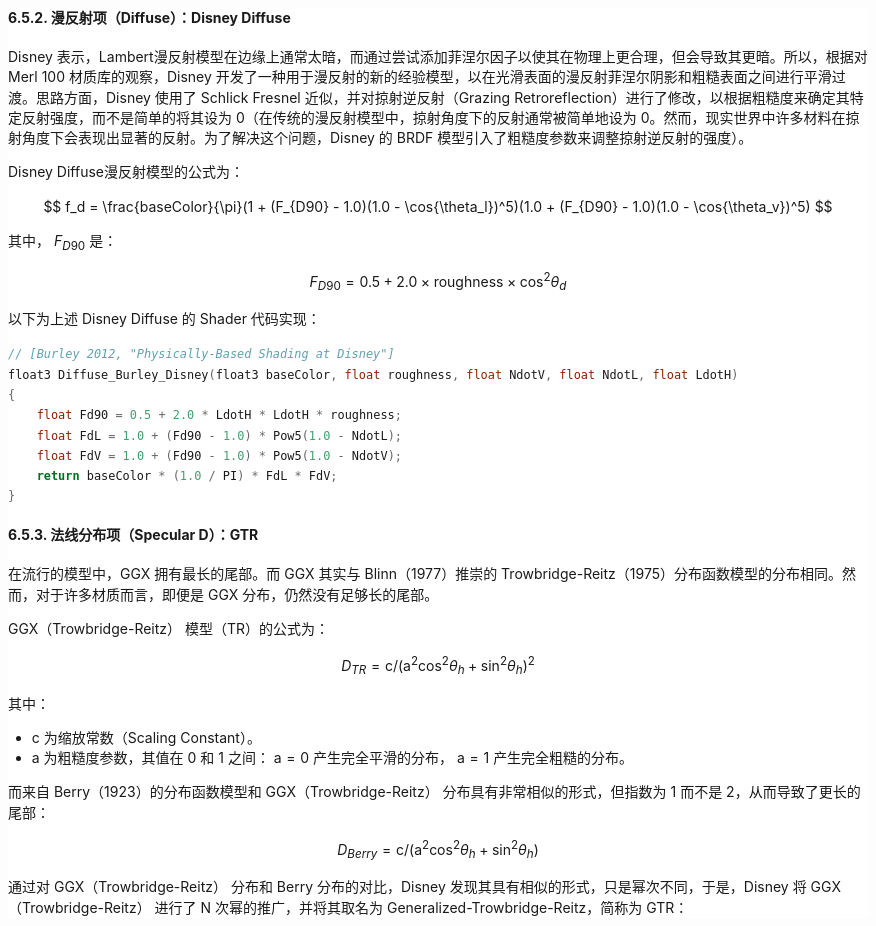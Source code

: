 #### 6.5.2. 漫反射项（Diffuse）：Disney Diffuse

Disney 表示，Lambert漫反射模型在边缘上通常太暗，而通过尝试添加菲涅尔因子以使其在物理上更合理，但会导致其更暗。所以，根据对 Merl 100 材质库的观察，Disney 开发了一种用于漫反射的新的经验模型，以在光滑表面的漫反射菲涅尔阴影和粗糙表面之间进行平滑过渡。思路方面，Disney 使用了 Schlick Fresnel 近似，并对掠射逆反射（Grazing Retroreflection）进行了修改，以根据粗糙度来确定其特定反射强度，而不是简单的将其设为 0（在传统的漫反射模型中，掠射角度下的反射通常被简单地设为 0。然而，现实世界中许多材料在掠射角度下会表现出显著的反射。为了解决这个问题，Disney 的 BRDF 模型引入了粗糙度参数来调整掠射逆反射的强度）。

Disney Diffuse漫反射模型的公式为：

$$
f_d = \frac{baseColor}{\pi}(1 + (F_{D90} - 1.0)(1.0 - \cos{\theta_l})^5)(1.0 + (F_{D90} - 1.0)(1.0 - \cos{\theta_v})^5)
$$

其中， $F_{D90}$ 是：

$$
F_{D90} = 0.5 + 2.0 \times \text{roughness} \times \cos^2{\theta_d}
$$

以下为上述 Disney Diffuse 的 Shader 代码实现：

```cpp
// [Burley 2012, "Physically-Based Shading at Disney"]
float3 Diffuse_Burley_Disney(float3 baseColor, float roughness, float NdotV, float NdotL, float LdotH)
{
    float Fd90 = 0.5 + 2.0 * LdotH * LdotH * roughness;
    float FdL = 1.0 + (Fd90 - 1.0) * Pow5(1.0 - NdotL);
    float FdV = 1.0 + (Fd90 - 1.0) * Pow5(1.0 - NdotV);
    return baseColor * (1.0 / PI) * FdL * FdV;
}
```

#### 6.5.3. 法线分布项（Specular D）：GTR

在流行的模型中，GGX 拥有最长的尾部。而 GGX 其实与 Blinn（1977）推崇的 Trowbridge-Reitz（1975）分布函数模型的分布相同。然而，对于许多材质而言，即便是 GGX 分布，仍然没有足够长的尾部。

GGX（Trowbridge-Reitz） 模型（TR）的公式为：

$$
D_{TR} = \text{c} / (\text{a}^{2}\cos^2{\theta_h} + \sin^2{\theta_h})^2
$$

其中：

- $\text{c}$ 为缩放常数（Scaling Constant）。
- $\text{a}$ 为粗糙度参数，其值在 0 和 1 之间： $\text{a} = 0$ 产生完全平滑的分布， $\text{a} = 1$ 产生完全粗糙的分布。

而来自 Berry（1923）的分布函数模型和 GGX（Trowbridge-Reitz） 分布具有非常相似的形式，但指数为 1 而不是 2，从而导致了更长的尾部：

$$
D_{Berry} = \text{c} / (\text{a}^{2}\cos^2{\theta_h} + \sin^2{\theta_h})
$$

通过对 GGX（Trowbridge-Reitz） 分布和 Berry 分布的对比，Disney 发现其具有相似的形式，只是幂次不同，于是，Disney 将 GGX（Trowbridge-Reitz） 进行了 N 次幂的推广，并将其取名为 Generalized-Trowbridge-Reitz，简称为 GTR：
